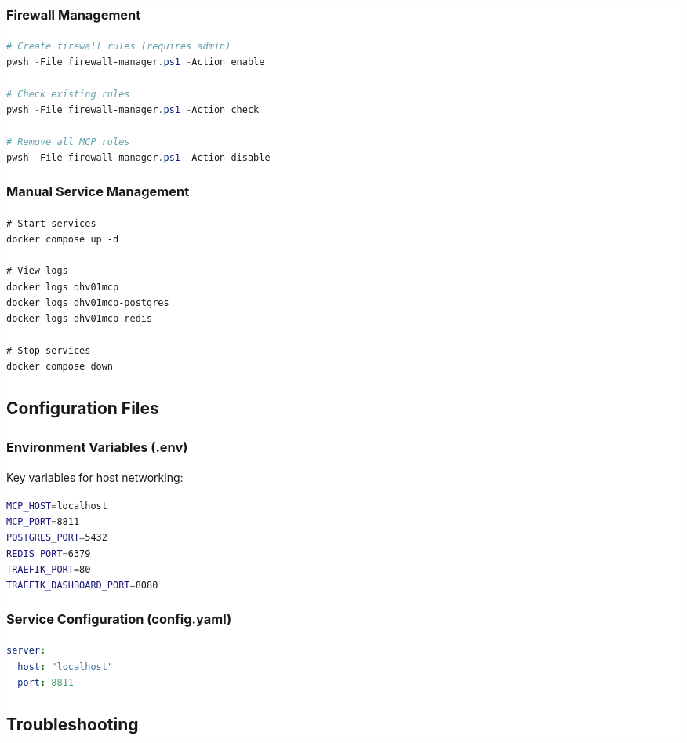 ### Firewall Management

```powershell
# Create firewall rules (requires admin)
pwsh -File firewall-manager.ps1 -Action enable

# Check existing rules
pwsh -File firewall-manager.ps1 -Action check

# Remove all MCP rules
pwsh -File firewall-manager.ps1 -Action disable
```

### Manual Service Management

```batch
# Start services
docker compose up -d

# View logs
docker logs dhv01mcp
docker logs dhv01mcp-postgres
docker logs dhv01mcp-redis

# Stop services
docker compose down
```

## Configuration Files

### Environment Variables (.env)

Key variables for host networking:

```bash
MCP_HOST=localhost
MCP_PORT=8811
POSTGRES_PORT=5432
REDIS_PORT=6379
TRAEFIK_PORT=80
TRAEFIK_DASHBOARD_PORT=8080
```

### Service Configuration (config.yaml)

```yaml
server:
  host: "localhost"
  port: 8811
```

## Troubleshooting
